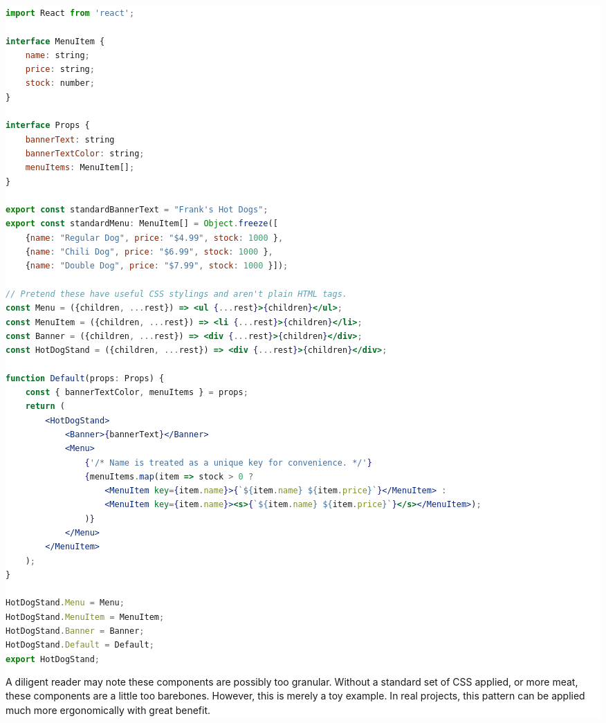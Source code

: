 ```jsx
import React from 'react';

interface MenuItem {
    name: string;
    price: string;
    stock: number;
}

interface Props {
    bannerText: string
    bannerTextColor: string;
    menuItems: MenuItem[];
}

export const standardBannerText = "Frank's Hot Dogs";
export const standardMenu: MenuItem[] = Object.freeze([
    {name: "Regular Dog", price: "$4.99", stock: 1000 },
    {name: "Chili Dog", price: "$6.99", stock: 1000 },
    {name: "Double Dog", price: "$7.99", stock: 1000 }]);

// Pretend these have useful CSS stylings and aren't plain HTML tags.
const Menu = ({children, ...rest}) => <ul {...rest}>{children}</ul>;
const MenuItem = ({children, ...rest}) => <li {...rest}>{children}</li>;
const Banner = ({children, ...rest}) => <div {...rest}>{children}</div>;
const HotDogStand = ({children, ...rest}) => <div {...rest}>{children}</div>;

function Default(props: Props) {
    const { bannerTextColor, menuItems } = props;
    return (
        <HotDogStand>
            <Banner>{bannerText}</Banner>
            <Menu>
                {'/* Name is treated as a unique key for convenience. */'}
                {menuItems.map(item => stock > 0 ?
                    <MenuItem key={item.name}>{`${item.name} ${item.price}`}</MenuItem> :
                    <MenuItem key={item.name}><s>{`${item.name} ${item.price}`}</s></MenuItem>);
                )}
            </Menu>
        </MenuItem>
    );
}

HotDogStand.Menu = Menu;
HotDogStand.MenuItem = MenuItem;
HotDogStand.Banner = Banner;
HotDogStand.Default = Default;
export HotDogStand;
```

A diligent reader may note these components are possibly too granular. Without a standard set of CSS applied, or more meat, these components are a little too barebones. However, this is merely a toy example. In real projects, this pattern can be applied much more ergonomically with great benefit.
